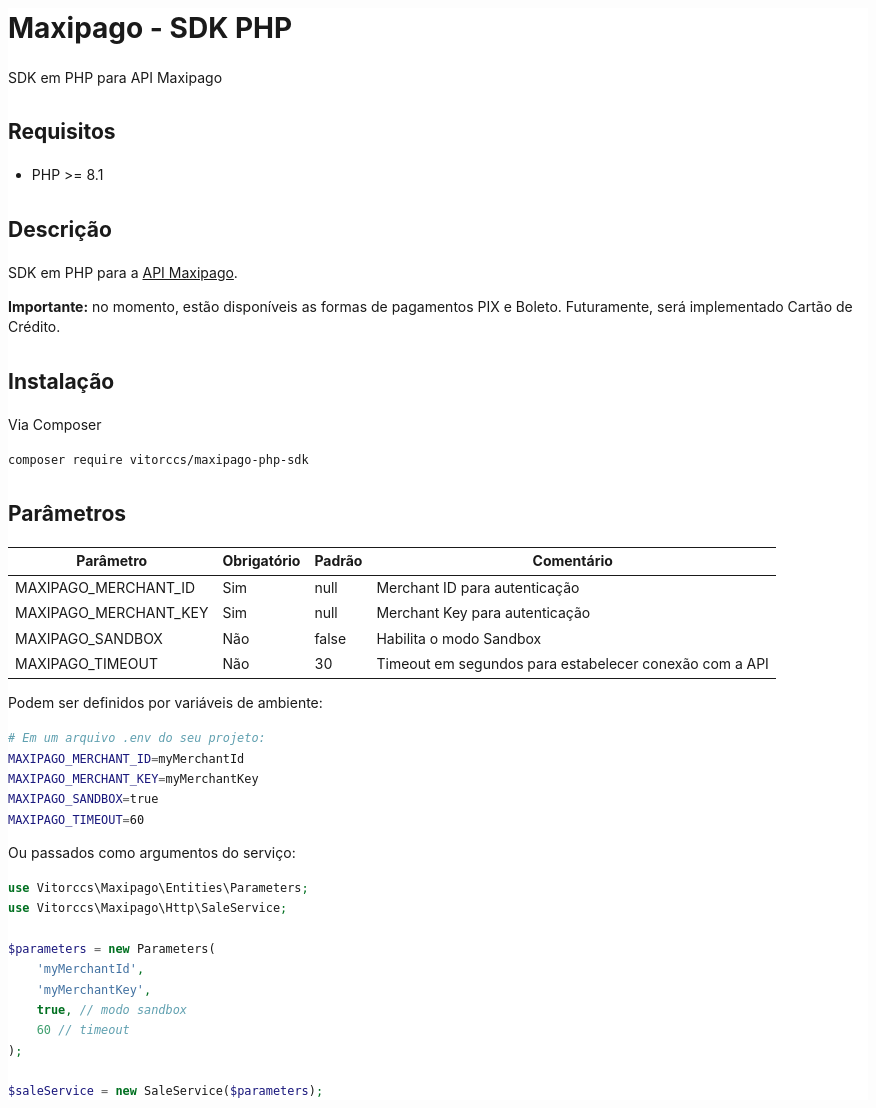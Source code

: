 # Maxipago - SDK PHP
SDK em PHP para API Maxipago

## Requisitos
* PHP >= 8.1

## Descrição
SDK em PHP para a [API Maxipago](https://www.maxipago.com/developers/apidocs/).

**Importante:** no momento, estão disponíveis as formas de pagamentos PIX e Boleto. Futuramente, será implementado Cartão de Crédito.

## Instalação
Via Composer
```bash
composer require vitorccs/maxipago-php-sdk
```

## Parâmetros
| Parâmetro             | Obrigatório | Padrão | Comentário                                             |
|-----------------------|-------------|--------|--------------------------------------------------------|
| MAXIPAGO_MERCHANT_ID  | Sim         | null   | Merchant ID para autenticação                          |
| MAXIPAGO_MERCHANT_KEY | Sim         | null   | Merchant Key para autenticação                         |
| MAXIPAGO_SANDBOX      | Não         | false  | Habilita o modo Sandbox                                |
| MAXIPAGO_TIMEOUT      | Não         | 30     | Timeout em segundos para estabelecer conexão com a API |
 
Podem ser definidos por variáveis de ambiente:

```bash
# Em um arquivo .env do seu projeto:
MAXIPAGO_MERCHANT_ID=myMerchantId
MAXIPAGO_MERCHANT_KEY=myMerchantKey
MAXIPAGO_SANDBOX=true
MAXIPAGO_TIMEOUT=60
```
Ou passados como argumentos do serviço:

```php
use Vitorccs\Maxipago\Entities\Parameters;
use Vitorccs\Maxipago\Http\SaleService;

$parameters = new Parameters(
    'myMerchantId',
    'myMerchantKey', 
    true, // modo sandbox
    60 // timeout
);

$saleService = new SaleService($parameters);
```
